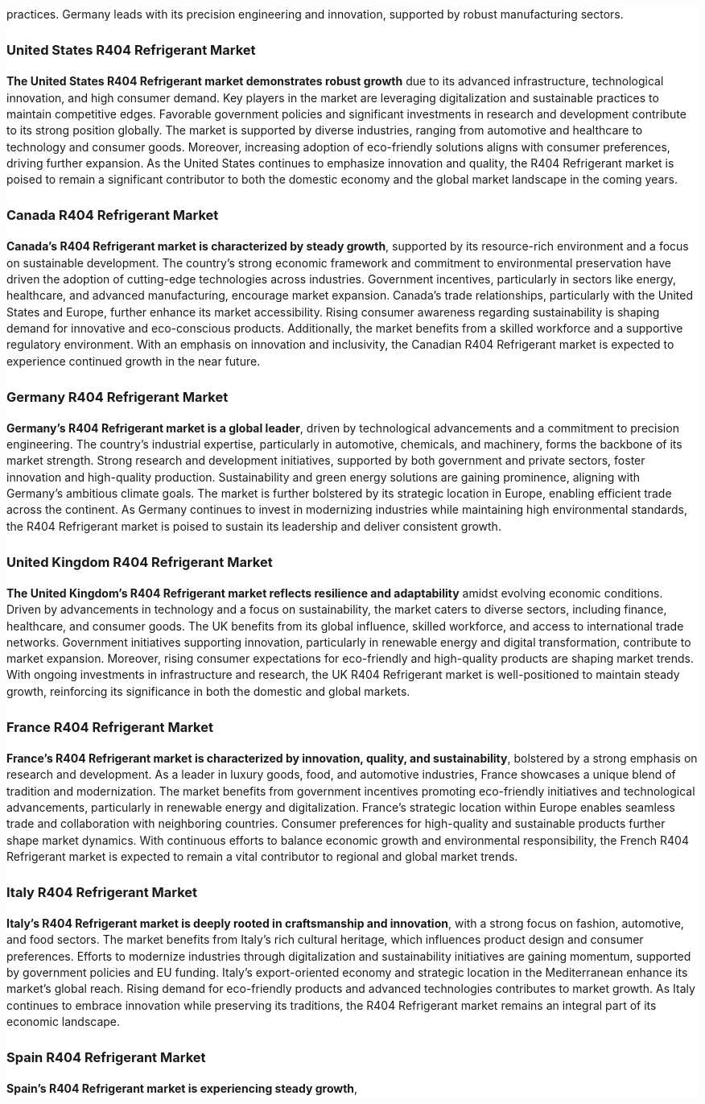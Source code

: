 practices. Germany leads with its precision engineering and innovation, supported by robust manufacturing sectors.</span></em></p></blockquote><h3><strong>United States R404 Refrigerant Market</strong></h3><p><strong>The United States R404 Refrigerant market demonstrates robust growth</strong> due to its advanced infrastructure, technological innovation, and high consumer demand. Key players in the market are leveraging digitalization and sustainable practices to maintain competitive edges. Favorable government policies and significant investments in research and development contribute to its strong position globally. The market is supported by diverse industries, ranging from automotive and healthcare to technology and consumer goods. Moreover, increasing adoption of eco-friendly solutions aligns with consumer preferences, driving further expansion. As the United States continues to emphasize innovation and quality, the R404 Refrigerant market is poised to remain a significant contributor to both the domestic economy and the global market landscape in the coming years.</p><h3><strong>Canada R404 Refrigerant Market</strong></h3><p><strong>Canada&rsquo;s R404 Refrigerant market is characterized by steady growth</strong>, supported by its resource-rich environment and a focus on sustainable development. The country&rsquo;s strong economic framework and commitment to environmental preservation have driven the adoption of cutting-edge technologies across industries. Government incentives, particularly in sectors like energy, healthcare, and advanced manufacturing, encourage market expansion. Canada&rsquo;s trade relationships, particularly with the United States and Europe, further enhance its market accessibility. Rising consumer awareness regarding sustainability is shaping demand for innovative and eco-conscious products. Additionally, the market benefits from a skilled workforce and a supportive regulatory environment. With an emphasis on innovation and inclusivity, the Canadian R404 Refrigerant market is expected to experience continued growth in the near future.</p><h3><strong>Germany R404 Refrigerant Market</strong></h3><p><strong>Germany&rsquo;s R404 Refrigerant market is a global leader</strong>, driven by technological advancements and a commitment to precision engineering. The country&rsquo;s industrial expertise, particularly in automotive, chemicals, and machinery, forms the backbone of its market strength. Strong research and development initiatives, supported by both government and private sectors, foster innovation and high-quality production. Sustainability and green energy solutions are gaining prominence, aligning with Germany&rsquo;s ambitious climate goals. The market is further bolstered by its strategic location in Europe, enabling efficient trade across the continent. As Germany continues to invest in modernizing industries while maintaining high environmental standards, the R404 Refrigerant market is poised to sustain its leadership and deliver consistent growth.</p><h3><strong>United Kingdom R404 Refrigerant Market</strong></h3><p><strong>The United Kingdom&rsquo;s R404 Refrigerant market reflects resilience and adaptability</strong> amidst evolving economic conditions. Driven by advancements in technology and a focus on sustainability, the market caters to diverse sectors, including finance, healthcare, and consumer goods. The UK benefits from its global influence, skilled workforce, and access to international trade networks. Government initiatives supporting innovation, particularly in renewable energy and digital transformation, contribute to market expansion. Moreover, rising consumer expectations for eco-friendly and high-quality products are shaping market trends. With ongoing investments in infrastructure and research, the UK R404 Refrigerant market is well-positioned to maintain steady growth, reinforcing its significance in both the domestic and global markets.</p><h3><strong>France R404 Refrigerant Market</strong></h3><p><strong>France&rsquo;s R404 Refrigerant market is characterized by innovation, quality, and sustainability</strong>, bolstered by a strong emphasis on research and development. As a leader in luxury goods, food, and automotive industries, France showcases a unique blend of tradition and modernization. The market benefits from government incentives promoting eco-friendly initiatives and technological advancements, particularly in renewable energy and digitalization. France&rsquo;s strategic location within Europe enables seamless trade and collaboration with neighboring countries. Consumer preferences for high-quality and sustainable products further shape market dynamics. With continuous efforts to balance economic growth and environmental responsibility, the French R404 Refrigerant market is expected to remain a vital contributor to regional and global market trends.</p><h3><strong>Italy R404 Refrigerant Market</strong></h3><p><strong>Italy&rsquo;s R404 Refrigerant market is deeply rooted in craftsmanship and innovation</strong>, with a strong focus on fashion, automotive, and food sectors. The market benefits from Italy&rsquo;s rich cultural heritage, which influences product design and consumer preferences. Efforts to modernize industries through digitalization and sustainability initiatives are gaining momentum, supported by government policies and EU funding. Italy&rsquo;s export-oriented economy and strategic location in the Mediterranean enhance its market&rsquo;s global reach. Rising demand for eco-friendly products and advanced technologies contributes to market growth. As Italy continues to embrace innovation while preserving its traditions, the R404 Refrigerant market remains an integral part of its economic landscape.</p><h3><strong>Spain R404 Refrigerant Market</strong></h3><p><strong>Spain&rsquo;s R404 Refrigerant market is experiencing steady growth</strong>,